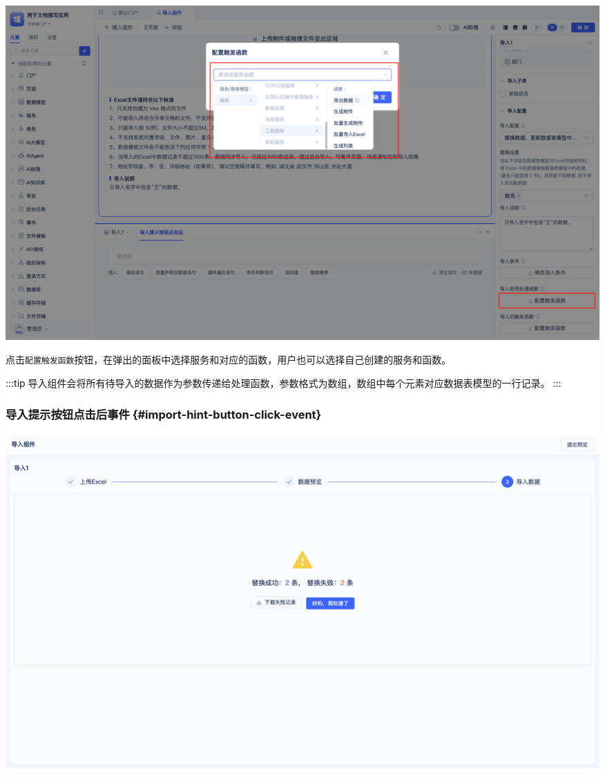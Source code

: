![](./img/12/2025-09-22-10-50-54.png)

点击`配置触发函数`按钮，在弹出的面板中选择服务和对应的函数，用户也可以选择自己创建的服务和函数。

:::tip
    导入组件会将所有待导入的数据作为参数传递给处理函数，参数格式为数组，数组中每个元素对应数据表模型的一行记录。
:::


### 导入提示按钮点击后事件 {#import-hint-button-click-event}

![](./img/12/2025-09-22_11-13-18.gif)
